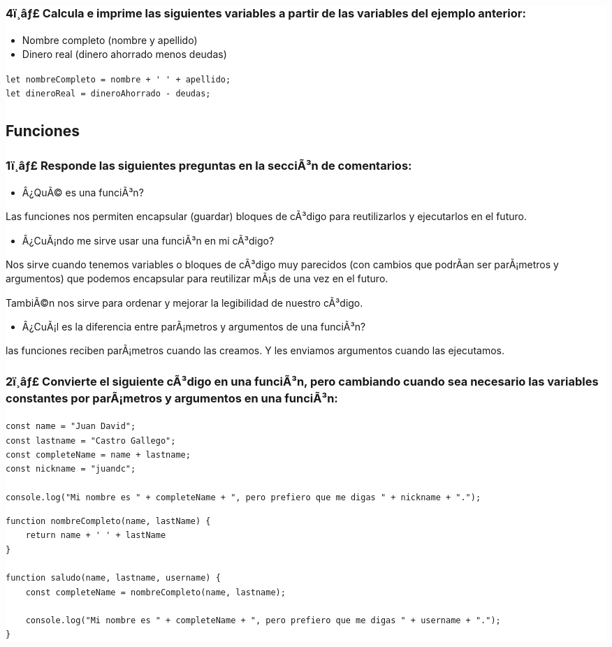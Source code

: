 ### 4ï¸âƒ£ Calcula e imprime las siguientes variables a partir de las variables del ejemplo anterior:

- Nombre completo (nombre y apellido)
- Dinero real (dinero ahorrado menos deudas)

```
let nombreCompleto = nombre + ' ' + apellido;
let dineroReal = dineroAhorrado - deudas;
```



## Funciones

### 1ï¸âƒ£ Responde las siguientes preguntas en la secciÃ³n de comentarios:

- Â¿QuÃ© es una funciÃ³n?

Las funciones nos permiten encapsular (guardar) bloques de cÃ³digo para reutilizarlos y ejecutarlos en el futuro.

- Â¿CuÃ¡ndo me sirve usar una funciÃ³n en mi cÃ³digo?

Nos sirve cuando tenemos variables o bloques de cÃ³digo muy parecidos (con cambios que podrÃ­an ser parÃ¡metros y argumentos) que podemos encapsular para reutilizar mÃ¡s de una vez en el futuro.

TambiÃ©n nos sirve para ordenar y mejorar la legibilidad de nuestro cÃ³digo.

- Â¿CuÃ¡l es la diferencia entre parÃ¡metros y argumentos de una funciÃ³n?

las funciones reciben parÃ¡metros cuando las creamos. Y les enviamos argumentos cuando las ejecutamos.

### 2ï¸âƒ£ Convierte el siguiente cÃ³digo en una funciÃ³n, pero cambiando cuando sea necesario las variables constantes por parÃ¡metros y argumentos en una funciÃ³n:

```
const name = "Juan David";
const lastname = "Castro Gallego";
const completeName = name + lastname;
const nickname = "juandc";

console.log("Mi nombre es " + completeName + ", pero prefiero que me digas " + nickname + ".");
```

```
function nombreCompleto(name, lastName) {
    return name + ' ' + lastName
}

function saludo(name, lastname, username) {
    const completeName = nombreCompleto(name, lastname);

    console.log("Mi nombre es " + completeName + ", pero prefiero que me digas " + username + ".");  
}
```

